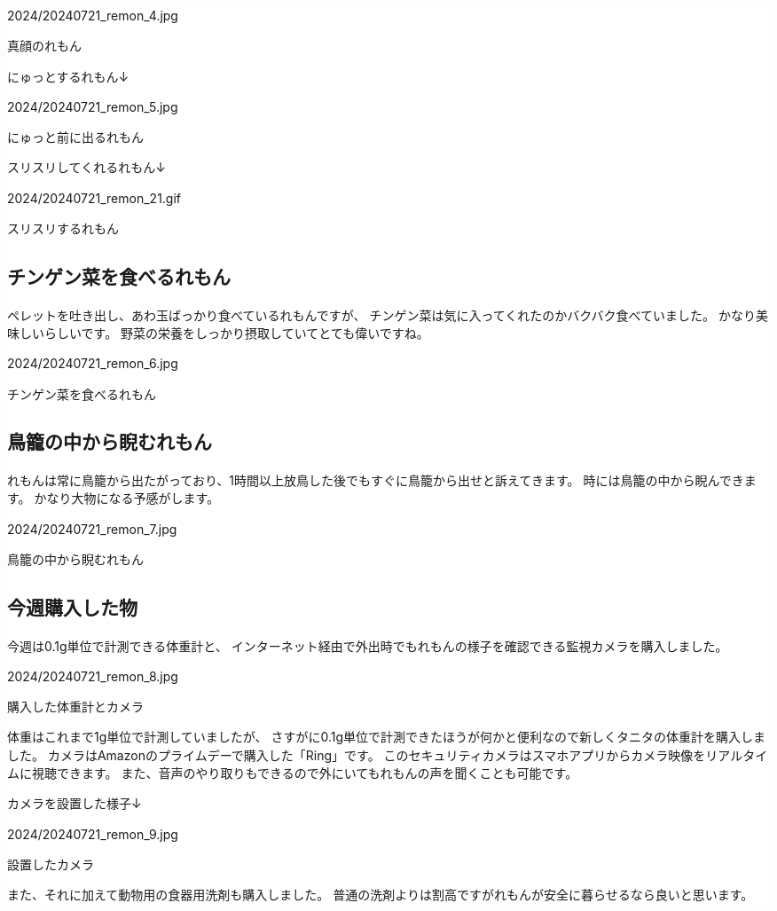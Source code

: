 2024/20240721_remon_4.jpg

真顔のれもん

にゅっとするれもん↓

2024/20240721_remon_5.jpg

にゅっと前に出るれもん

スリスリしてくれるれもん↓

2024/20240721_remon_21.gif

スリスリするれもん

## チンゲン菜を食べるれもん
ペレットを吐き出し、あわ玉ばっかり食べているれもんですが、
チンゲン菜は気に入ってくれたのかバクバク食べていました。
かなり美味しいらしいです。
野菜の栄養をしっかり摂取していてとても偉いですね。

2024/20240721_remon_6.jpg

チンゲン菜を食べるれもん

## 鳥籠の中から睨むれもん
れもんは常に鳥籠から出たがっており、1時間以上放鳥した後でもすぐに鳥籠から出せと訴えてきます。
時には鳥籠の中から睨んできます。
かなり大物になる予感がします。

2024/20240721_remon_7.jpg

鳥籠の中から睨むれもん

## 今週購入した物
今週は0.1g単位で計測できる体重計と、
インターネット経由で外出時でもれもんの様子を確認できる監視カメラを購入しました。

2024/20240721_remon_8.jpg

購入した体重計とカメラ

体重はこれまで1g単位で計測していましたが、
さすがに0.1g単位で計測できたほうが何かと便利なので新しくタニタの体重計を購入しました。
カメラはAmazonのプライムデーで購入した「Ring」です。
このセキュリティカメラはスマホアプリからカメラ映像をリアルタイムに視聴できます。
また、音声のやり取りもできるので外にいてもれもんの声を聞くことも可能です。

カメラを設置した様子↓

2024/20240721_remon_9.jpg

設置したカメラ

また、それに加えて動物用の食器用洗剤も購入しました。
普通の洗剤よりは割高ですがれもんが安全に暮らせるなら良いと思います。
